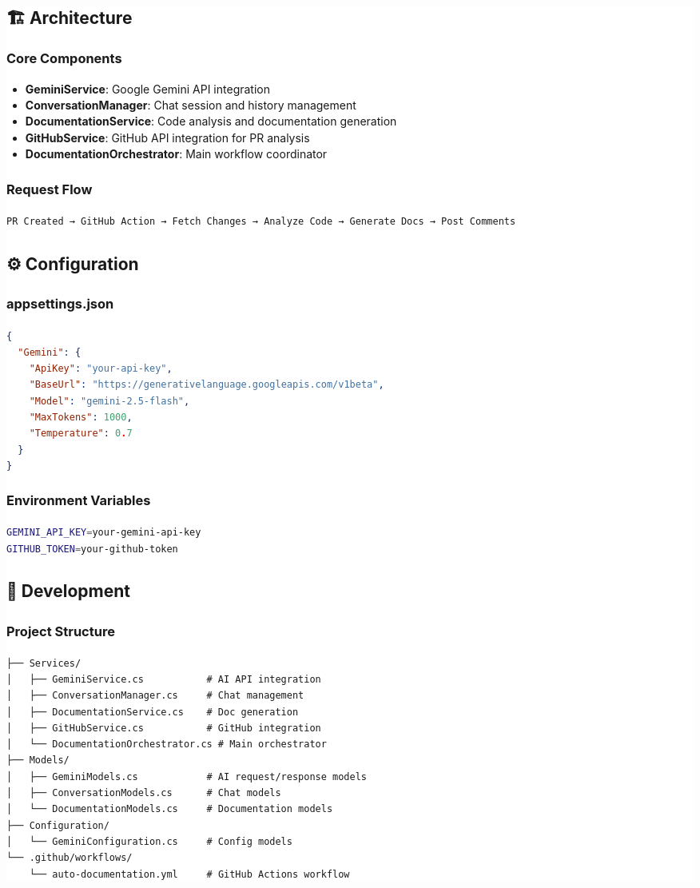 ## 🏗️ Architecture

### Core Components

- **GeminiService**: Google Gemini API integration
- **ConversationManager**: Chat session and history management
- **DocumentationService**: Code analysis and documentation generation
- **GitHubService**: GitHub API integration for PR analysis
- **DocumentationOrchestrator**: Main workflow coordinator

### Request Flow

```
PR Created → GitHub Action → Fetch Changes → Analyze Code → Generate Docs → Post Comments
```

## ⚙️ Configuration

### appsettings.json
```json
{
  "Gemini": {
    "ApiKey": "your-api-key",
    "BaseUrl": "https://generativelanguage.googleapis.com/v1beta",
    "Model": "gemini-2.5-flash",
    "MaxTokens": 1000,
    "Temperature": 0.7
  }
}
```

### Environment Variables
```bash
GEMINI_API_KEY=your-gemini-api-key
GITHUB_TOKEN=your-github-token
```

## 🔧 Development

### Project Structure
```
├── Services/
│   ├── GeminiService.cs           # AI API integration
│   ├── ConversationManager.cs     # Chat management
│   ├── DocumentationService.cs    # Doc generation
│   ├── GitHubService.cs           # GitHub integration
│   └── DocumentationOrchestrator.cs # Main orchestrator
├── Models/
│   ├── GeminiModels.cs            # AI request/response models
│   ├── ConversationModels.cs      # Chat models
│   └── DocumentationModels.cs     # Documentation models
├── Configuration/
│   └── GeminiConfiguration.cs     # Config models
└── .github/workflows/
    └── auto-documentation.yml     # GitHub Actions workflow
```

